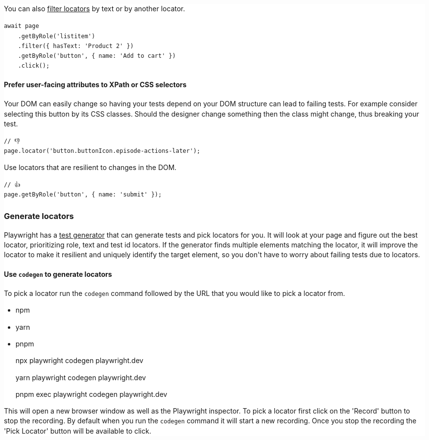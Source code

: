 You can also [filter locators](/docs/locators#filtering-locators) by text or by another locator.
    
    
    await page  
        .getByRole('listitem')  
        .filter({ hasText: 'Product 2' })  
        .getByRole('button', { name: 'Add to cart' })  
        .click();  
    

#### Prefer user-facing attributes to XPath or CSS selectors​

Your DOM can easily change so having your tests depend on your DOM structure can lead to failing tests. For example consider selecting this button by its CSS classes. Should the designer change something then the class might change, thus breaking your test.
    
    
    // 👎  
    page.locator('button.buttonIcon.episode-actions-later');  
    

Use locators that are resilient to changes in the DOM.
    
    
    // 👍  
    page.getByRole('button', { name: 'submit' });  
    

### Generate locators​

Playwright has a [test generator](/docs/codegen) that can generate tests and pick locators for you. It will look at your page and figure out the best locator, prioritizing role, text and test id locators. If the generator finds multiple elements matching the locator, it will improve the locator to make it resilient and uniquely identify the target element, so you don't have to worry about failing tests due to locators.

#### Use `codegen` to generate locators​

To pick a locator run the `codegen` command followed by the URL that you would like to pick a locator from.

  * npm
  * yarn
  * pnpm


    
    
    npx playwright codegen playwright.dev  
    
    
    
    yarn playwright codegen playwright.dev  
    
    
    
    pnpm exec playwright codegen playwright.dev  
    

This will open a new browser window as well as the Playwright inspector. To pick a locator first click on the 'Record' button to stop the recording. By default when you run the `codegen` command it will start a new recording. Once you stop the recording the 'Pick Locator' button will be available to click.
